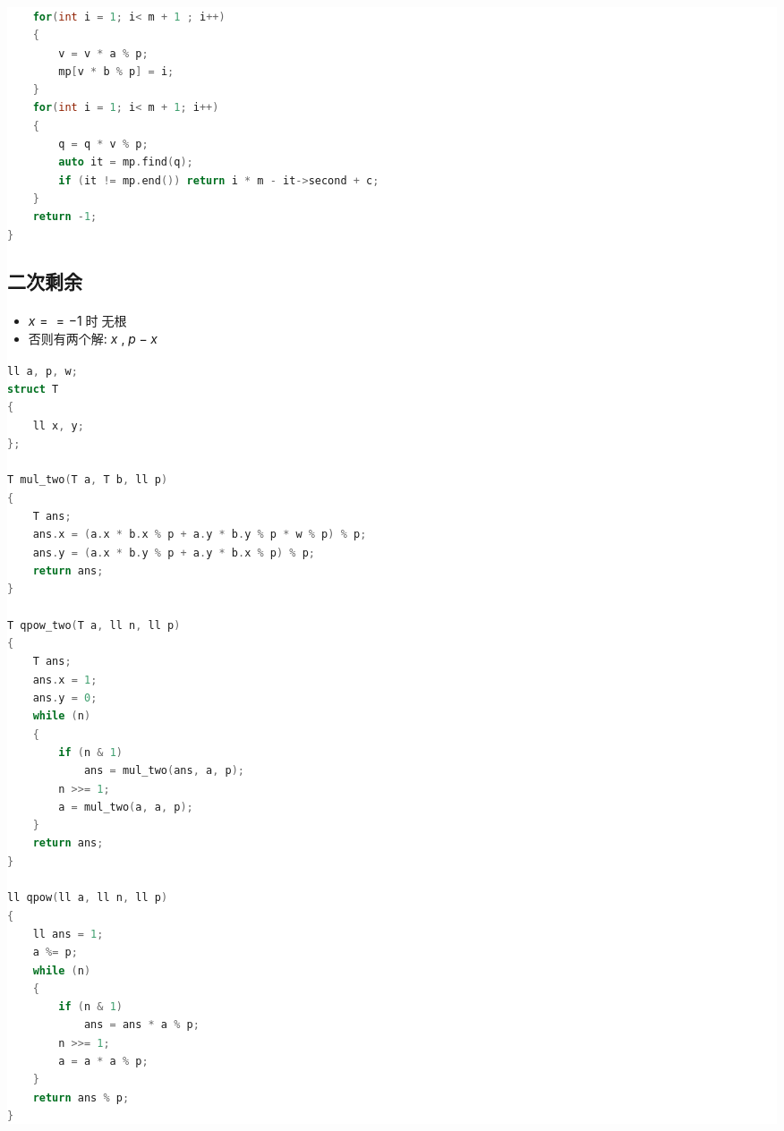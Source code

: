 ```c++
    for(int i = 1; i< m + 1 ; i++)
    {
        v = v * a % p;
        mp[v * b % p] = i;
    }
    for(int i = 1; i< m + 1; i++)
    {
        q = q * v % p;
        auto it = mp.find(q);
        if (it != mp.end()) return i * m - it->second + c;
    }
    return -1;
}
```

## 二次剩余

* $x==-1$ 时 无根
* 否则有两个解: $x$ , $p-x$

```c++
ll a, p, w;
struct T
{
    ll x, y;
};

T mul_two(T a, T b, ll p)
{
    T ans;
    ans.x = (a.x * b.x % p + a.y * b.y % p * w % p) % p;
    ans.y = (a.x * b.y % p + a.y * b.x % p) % p;
    return ans;
}

T qpow_two(T a, ll n, ll p)
{
    T ans;
    ans.x = 1;
    ans.y = 0;
    while (n)
    {
        if (n & 1)
            ans = mul_two(ans, a, p);
        n >>= 1;
        a = mul_two(a, a, p);
    }
    return ans;
}

ll qpow(ll a, ll n, ll p)
{
    ll ans = 1;
    a %= p;
    while (n)
    {
        if (n & 1)
            ans = ans * a % p;
        n >>= 1;
        a = a * a % p;
    }
    return ans % p;
}
```